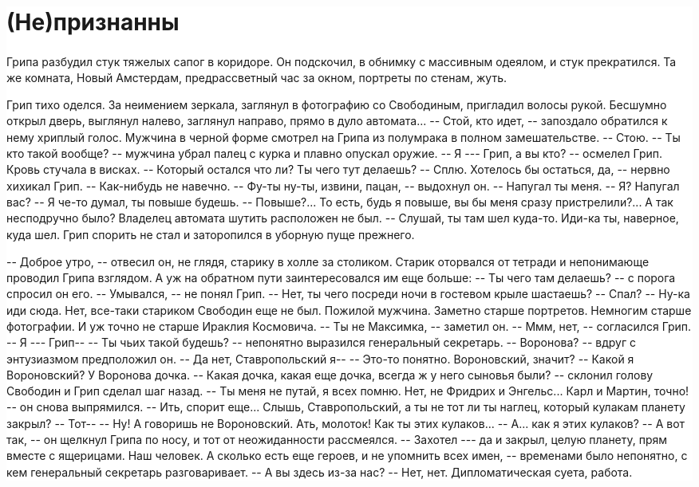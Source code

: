 # (Не)признанны


Грипа разбудил стук тяжелых сапог в коридоре.
Он подскочил, в обнимку с массивным одеялом, и стук прекратился.
Та же комната, Новый Амстердам, предрассветный час за окном,
портреты по стенам, жуть.

Грип тихо оделся. За неимением зеркала, заглянул в фотографию со Свободиным,
пригладил волосы рукой. Бесшумно открыл дверь, выглянул налево,
заглянул направо, прямо в дуло автомата...
-- Стой, кто идет, -- запоздало обратился к нему хриплый голос.
Мужчина в черной форме смотрел на Грипа из полумрака в полном замешательстве.
-- Стою.
-- Ты кто такой вообще? --
   мужчина убрал палец с курка и плавно опускал оружие.
-- Я --- Грип, а вы кто? -- осмелел Грип. Кровь стучала в висках.
-- Который остался что ли? Ты чего тут делаешь?
-- Сплю. Хотелось бы остаться, да, -- нервно хихикал Грип. --
   Как-нибудь не навечно.
-- Фу-ты ну-ты, извини, пацан, -- выдохнул он. -- Напугал ты меня.
-- Я? Напугал вас?
-- Я че-то думал, ты повыше будешь.
-- Повыше?... То есть, будь я повыше, вы бы меня сразу пристрелили?...
   А так несподручно было?
Владелец автомата шутить расположен не был.
-- Слушай, ты там шел куда-то. Иди-ка ты, наверное, куда шел.
Грип спорить не стал и заторопился в уборную пуще прежнего.

-- Доброе утро, -- отвесил он, не глядя, старику в холле за столиком.
Старик оторвался от тетради и непонимающе проводил Грипа взглядом.
А уж на обратном пути заинтересовался им еще больше:
-- Ты чего там делаешь? -- с порога спросил он его.
-- Умывался, -- не понял Грип.
-- Нет, ты чего посреди ночи в гостевом крыле шастаешь?
-- Спал?
-- Ну-ка иди сюда.
Нет, все-таки стариком Свободин еще не был. Пожилой мужчина.
Заметно старше портретов. Немногим старше фотографии.
И уж точно не старше Ираклия Космовича.
-- Ты не Максимка, -- заметил он.
-- Ммм, нет, -- согласился Грип. -- Я --- Грип--
-- Ты чьих такой будешь? -- непонятно выразился генеральный секретарь. --
   Воронова? -- вдруг с энтузиазмом предположил он.
-- Да нет, Ставропольский я--
-- Это-то понятно. Вороновский, значит?
-- Какой я Вороновский? У Воронова дочка.
-- Какая дочка, какая еще дочка, всегда ж у него сыновья были?
   -- склонил голову Свободин и Грип сделал шаг назад. --
   Ты меня не путай, я всех помню. Нет, не Фридрих и Энгельс...
   Карл и Мартин, точно!
   -- он снова выпрямился. --
   Ить, спорит еще...
   Слышь, Ставропольский,
   а ты не тот ли ты наглец, который кулакам планету закрыл?
-- Тот--
-- Ну! А говоришь не Вороновский. Ать, молоток! Как ты этих кулаков...
-- А... как я этих кулаков?
-- А вот так, -- он щелкнул Грипа по носу, и тот от неожиданности рассмеялся. --
   Захотел --- да и закрыл, целую планету, прям вместе с ящерицами. Наш человек.
   А сколько есть еще героев, и не упомнить всех имен,
   -- временами было непонятно, с кем генеральный секретарь разговаривает.
-- А вы здесь из-за нас?
-- Нет, нет. Дипломатическая суета, работа.